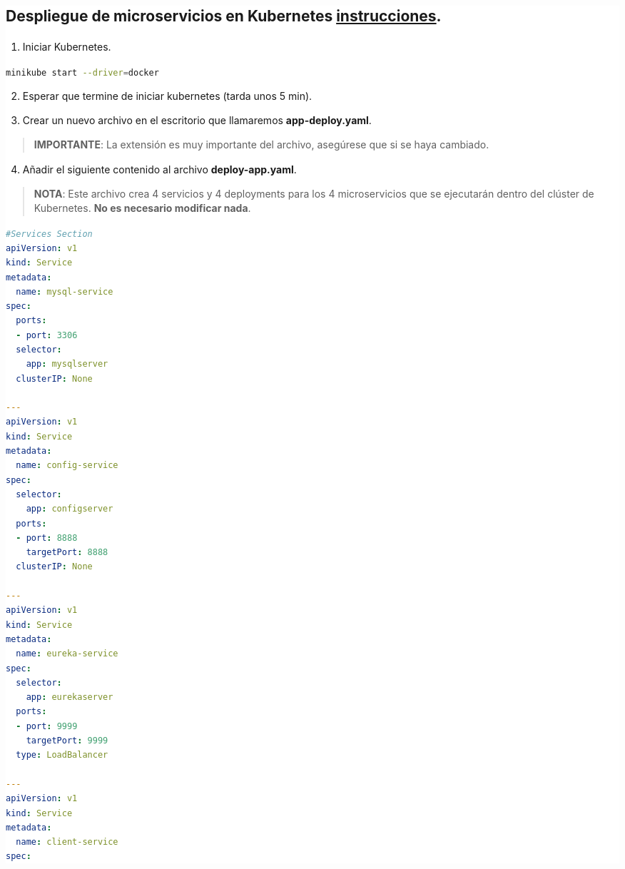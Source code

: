 


## Despliegue de microservicios en Kubernetes [instrucciones](#instrucciones).

1. Iniciar Kubernetes.

```bash
minikube start --driver=docker
```

2. Esperar que termine de iniciar kubernetes (tarda unos 5 min).

3. Crear un nuevo archivo en el escritorio que llamaremos **app-deploy.yaml**.

> **IMPORTANTE**: La extensión es muy importante del archivo, asegúrese que si se haya cambiado.

4. Añadir el siguiente contenido al archivo **deploy-app.yaml**.

> **NOTA**: Este archivo crea 4 servicios y 4 deployments para los 4 microservicios que se ejecutarán dentro del clúster de Kubernetes. **No es necesario modificar nada**.

```yaml
#Services Section
apiVersion: v1
kind: Service
metadata:
  name: mysql-service
spec:
  ports:
  - port: 3306
  selector:
    app: mysqlserver
  clusterIP: None

---
apiVersion: v1
kind: Service
metadata:
  name: config-service
spec:
  selector:
    app: configserver
  ports:
  - port: 8888
    targetPort: 8888
  clusterIP: None

---
apiVersion: v1
kind: Service
metadata:
  name: eureka-service
spec:
  selector:
    app: eurekaserver
  ports:
  - port: 9999
    targetPort: 9999
  type: LoadBalancer

---
apiVersion: v1
kind: Service
metadata:
  name: client-service
spec:
```